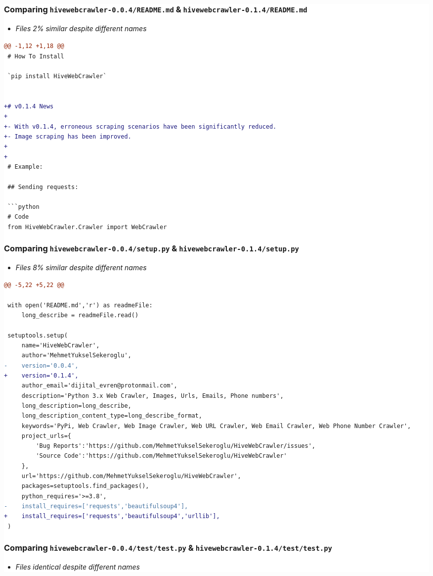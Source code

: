 ### Comparing `hivewebcrawler-0.0.4/README.md` & `hivewebcrawler-0.1.4/README.md`

 * *Files 2% similar despite different names*

```diff
@@ -1,12 +1,18 @@
 # How To Install
 
 `pip install HiveWebCrawler`
 
 
+# v0.1.4 News
+
+- With v0.1.4, erroneous scraping scenarios have been significantly reduced.
+- Image scraping has been improved.
+
+
 # Example:
 
 ## Sending requests:
 
 ```python
 # Code
 from HiveWebCrawler.Crawler import WebCrawler
```

### Comparing `hivewebcrawler-0.0.4/setup.py` & `hivewebcrawler-0.1.4/setup.py`

 * *Files 8% similar despite different names*

```diff
@@ -5,22 +5,22 @@
 
 with open('README.md','r') as readmeFile:
     long_describe = readmeFile.read()
 
 setuptools.setup(
     name='HiveWebCrawler',
     author='MehmetYukselSekeroglu',
-    version='0.0.4',
+    version='0.1.4',
     author_email='dijital_evren@protonmail.com',
     description='Python 3.x Web Crawler, Images, Urls, Emails, Phone numbers',
     long_description=long_describe,
     long_description_content_type=long_describe_format,
     keywords='PyPi, Web Crawler, Web Image Crawler, Web URL Crawler, Web Email Crawler, Web Phone Number Crawler',
     project_urls={
         'Bug Reports':'https://github.com/MehmetYukselSekeroglu/HiveWebCrawler/issues',
         'Source Code':'https://github.com/MehmetYukselSekeroglu/HiveWebCrawler'
     },
     url='https://github.com/MehmetYukselSekeroglu/HiveWebCrawler',
     packages=setuptools.find_packages(),
     python_requires='>=3.8',
-    install_requires=['requests','beautifulsoup4'], 
+    install_requires=['requests','beautifulsoup4','urllib'], 
 )
```

### Comparing `hivewebcrawler-0.0.4/test/test.py` & `hivewebcrawler-0.1.4/test/test.py`

 * *Files identical despite different names*

